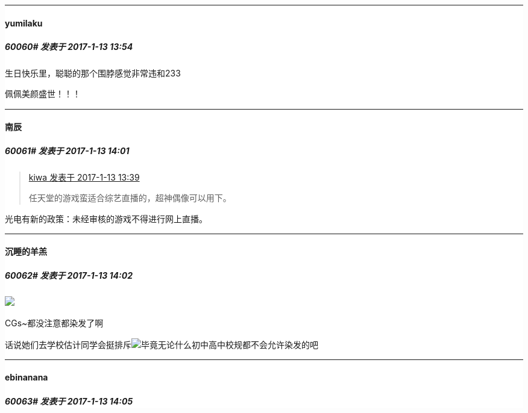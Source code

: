 





-----

####  yumilaku  
##### 60060#       发表于 2017-1-13 13:54




生日快乐里，聪聪的那个围脖感觉非常违和233


佩佩美颜盛世！！！







-----

####  南辰  
##### 60061#       发表于 2017-1-13 14:01



<blockquote><a href="httphttps://bbs.saraba1st.com/2b/forum.php?mod=redirect&amp;goto=findpost&amp;pid=34796215&amp;ptid=1105387" target="_blank">kiwa 发表于 2017-1-13 13:39</a>

任天堂的游戏蛮适合综艺直播的，超神偶像可以用下。</blockquote>
光电有新的政策：未经审核的游戏不得进行网上直播。







-----

####  沉睡的羊羔  
##### 60062#       发表于 2017-1-13 14:02



<img src="http://ww2.sinaimg.cn/mw690/9c14a623gw1fboypt9xusj20g4092aam.jpg" referrerpolicy="no-referrer">

CGs~都没注意都染发了啊

话说她们去学校估计同学会挺排斥<img src="https://static.saraba1st.com/image/smiley/face/116.gif" referrerpolicy="no-referrer">毕竟无论什么初中高中校规都不会允许染发的吧







-----

####  ebinanana  
##### 60063#       发表于 2017-1-13 14:05
